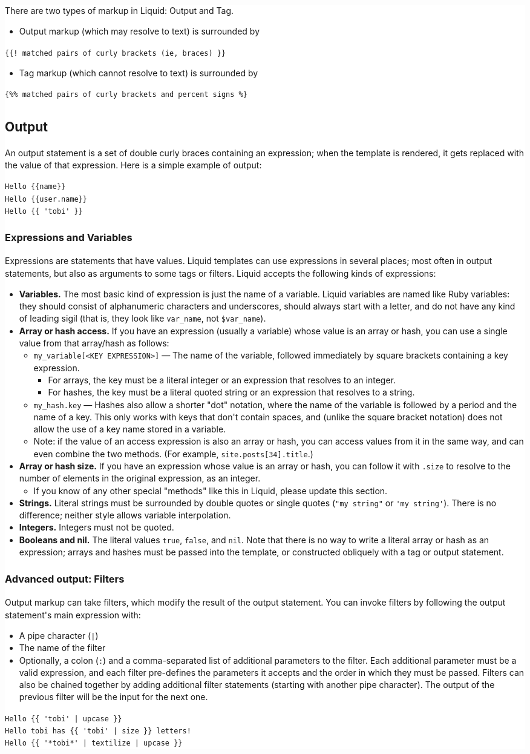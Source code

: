 There are two types of markup in Liquid: Output and Tag.
* Output markup (which may resolve to text) is surrounded by
```liquid
{{! matched pairs of curly brackets (ie, braces) }}
```
* Tag markup (which cannot resolve to text) is surrounded by
```liquid
{%% matched pairs of curly brackets and percent signs %}
```
## Output
An output statement is a set of double curly braces containing an expression; when the template is rendered, it gets replaced with the value of that expression.
Here is a simple example of output:
```liquid
Hello {{name}}
Hello {{user.name}}
Hello {{ 'tobi' }}
```
<a id="expressions"></a>
### Expressions and Variables
Expressions are statements that have values. Liquid templates can use expressions in several places; most often in output statements, but also as arguments to some tags or filters.
Liquid accepts the following kinds of expressions:
* **Variables.** The most basic kind of expression is just the name of a variable. Liquid variables are named like Ruby variables: they should consist of alphanumeric characters and underscores, should always start with a letter, and do not have any kind of leading sigil (that is, they look like `var_name`, not `$var_name`).
* **Array or hash access.** If you have an expression (usually a variable) whose value is an array or hash, you can use a single value from that array/hash as follows:
    * `my_variable[<KEY EXPRESSION>]` — The name of the variable, followed immediately by square brackets containing a key expression.
        * For arrays, the key must be a literal integer or an expression that resolves to an integer.
        * For hashes, the key must be a literal quoted string or an expression that resolves to a string.
    * `my_hash.key` — Hashes also allow a shorter "dot" notation, where the name of the variable is followed by a period and the name of a key. This only works with keys that don't contain spaces, and (unlike the square bracket notation) does not allow the use of a key name stored in a variable.
    * Note: if the value of an access expression is also an array or hash, you can access values from it in the same way, and can even combine the two methods. (For example, `site.posts[34].title`.)
* **Array or hash size.** If you have an expression whose value is an array or hash, you can follow it with `.size` to resolve to the number of elements in the original expression, as an integer.
    * If you know of any other special "methods" like this in Liquid, please update this section.
* **Strings.** Literal strings must be surrounded by double quotes or single quotes (`"my string"` or `'my string'`). There is no difference; neither style allows variable interpolation.
* **Integers.** Integers must not be quoted.
* **Booleans and nil.** The literal values `true`, `false`, and `nil`.
Note that there is no way to write a literal array or hash as an expression; arrays and hashes must be passed into the template, or constructed obliquely with a tag or output statement.
<a name="filters"></a>
### Advanced output: Filters
Output markup can take filters, which modify the result of the output statement. You can invoke filters by following the output statement's main expression with:
* A pipe character (`|`)
* The name of the filter
* Optionally, a colon (`:`) and a comma-separated list of additional parameters to the filter. Each additional parameter must be a valid expression, and each filter pre-defines the parameters it accepts and the order in which they must be passed.
Filters can also be chained together by adding additional filter statements (starting with another pipe character). The output of the previous filter will be the input for the next one.
```liquid
Hello {{ 'tobi' | upcase }}
Hello tobi has {{ 'tobi' | size }} letters!
Hello {{ '*tobi*' | textilize | upcase }}
```